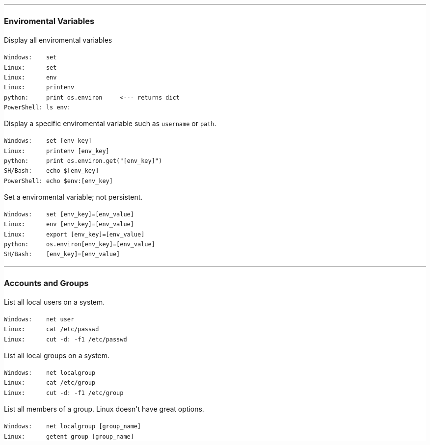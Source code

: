 
---

### Enviromental Variables ###
Display all enviromental variables
```
Windows:    set
Linux:      set
Linux:      env
Linux:      printenv
python:     print os.environ     <--- returns dict
PowerShell: ls env:
```

Display a specific enviromental variable such as `username` or `path`.
```
Windows:    set [env_key]
Linux:      printenv [env_key]
python:     print os.environ.get("[env_key]")
SH/Bash:    echo $[env_key]
PowerShell: echo $env:[env_key]
```


Set a enviromental variable; not persistent.
```
Windows:    set [env_key]=[env_value]
Linux:      env [env_key]=[env_value]
Linux:      export [env_key]=[env_value]
python:     os.environ[env_key]=[env_value]
SH/Bash:    [env_key]=[env_value]
```

---

### Accounts and Groups ###
List all local users on a system.
```
Windows:    net user
Linux:      cat /etc/passwd
Linux:      cut -d: -f1 /etc/passwd
```

List all local groups on a system.
```
Windows:    net localgroup
Linux:      cat /etc/group
Linux:      cut -d: -f1 /etc/group
```

List all members of a group. Linux doesn't have great options.
```
Windows:    net localgroup [group_name]
Linux:      getent group [group_name]
```
